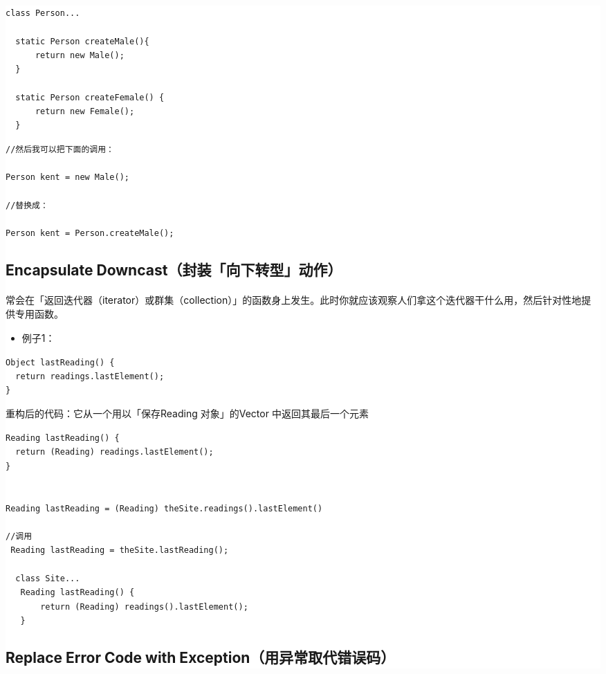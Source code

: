 ```
class Person...

  static Person createMale(){
      return new Male();
  }

  static Person createFemale() {
      return new Female();
  }
```

```
//然后我可以把下面的调用：

Person kent = new Male();

//替换成：

Person kent = Person.createMale();

```
## Encapsulate Downcast（封装「向下转型」动作） ##

常会在「返回迭代器（iterator）或群集（collection）」的函数身上发生。此时你就应该观察人们拿这个迭代器干什么用，然后针对性地提供专用函数。

- 例子1：
```
Object lastReading() {
  return readings.lastElement();
}
```
重构后的代码：它从一个用以「保存Reading 对象」的Vector 中返回其最后一个元素

```
Reading lastReading() {
  return (Reading) readings.lastElement();
}


Reading lastReading = (Reading) theSite.readings().lastElement()

//调用
 Reading lastReading = theSite.lastReading();

  class Site...
   Reading lastReading() {
       return (Reading) readings().lastElement();
   }
```

## Replace Error Code with Exception（用异常取代错误码） ##
